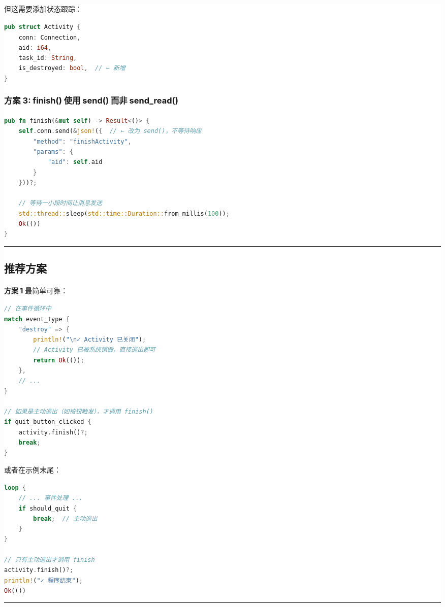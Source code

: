 但这需要添加状态跟踪：
```rust
pub struct Activity {
    conn: Connection,
    aid: i64,
    task_id: String,
    is_destroyed: bool,  // ← 新增
}
```

### 方案 3: finish() 使用 send() 而非 send_read()
```rust
pub fn finish(&mut self) -> Result<()> {
    self.conn.send(&json!({  // ← 改为 send()，不等待响应
        "method": "finishActivity",
        "params": {
            "aid": self.aid
        }
    }))?;
    
    // 等待一小段时间让消息发送
    std::thread::sleep(std::time::Duration::from_millis(100));
    Ok(())
}
```

---

## 推荐方案

**方案 1** 最简单可靠：

```rust
// 在事件循环中
match event_type {
    "destroy" => {
        println!("\n✓ Activity 已关闭");
        // Activity 已被系统销毁，直接退出即可
        return Ok(());
    },
    // ...
}

// 如果是主动退出（如按钮触发），才调用 finish()
if quit_button_clicked {
    activity.finish()?;
    break;
}
```

或者在示例末尾：
```rust
loop {
    // ... 事件处理 ...
    if should_quit {
        break;  // 主动退出
    }
}

// 只有主动退出才调用 finish
activity.finish()?;
println!("✓ 程序结束");
Ok(())
```

---